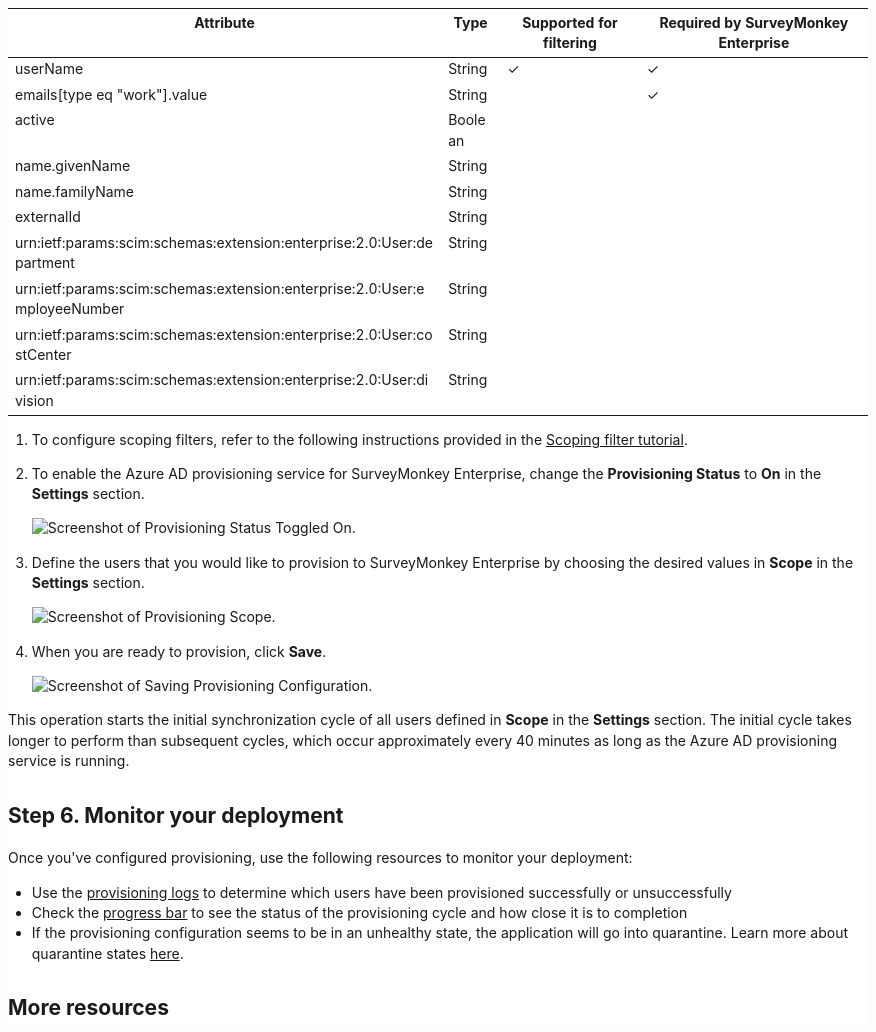    |Attribute|Type|Supported for filtering|Required by SurveyMonkey Enterprise|
   |---|---|---|---|
   |userName|String|&check;|&check;
   |emails[type eq "work"].value|String||&check;
   |active|Boolean|||
   |name.givenName|String|||
   |name.familyName|String|||
   |externalId|String|||
   |urn:ietf:params:scim:schemas:extension:enterprise:2.0:User:department|String|||
   |urn:ietf:params:scim:schemas:extension:enterprise:2.0:User:employeeNumber|String|||
   |urn:ietf:params:scim:schemas:extension:enterprise:2.0:User:costCenter|String|||
   |urn:ietf:params:scim:schemas:extension:enterprise:2.0:User:division|String|||
	
1. To configure scoping filters, refer to the following instructions provided in the [Scoping filter tutorial](../app-provisioning/define-conditional-rules-for-provisioning-user-accounts.md).

1. To enable the Azure AD provisioning service for SurveyMonkey Enterprise, change the **Provisioning Status** to **On** in the **Settings** section.

	![Screenshot of Provisioning Status Toggled On.](common/provisioning-toggle-on.png)

1. Define the users that you would like to provision to SurveyMonkey Enterprise by choosing the desired values in **Scope** in the **Settings** section.

	![Screenshot of Provisioning Scope.](common/provisioning-scope.png)

1. When you are ready to provision, click **Save**.

	![Screenshot of Saving Provisioning Configuration.](common/provisioning-configuration-save.png)

This operation starts the initial synchronization cycle of all users defined in **Scope** in the **Settings** section. The initial cycle takes longer to perform than subsequent cycles, which occur approximately every 40 minutes as long as the Azure AD provisioning service is running. 

## Step 6. Monitor your deployment
Once you've configured provisioning, use the following resources to monitor your deployment:

* Use the [provisioning logs](../reports-monitoring/concept-provisioning-logs.md) to determine which users have been provisioned successfully or unsuccessfully
* Check the [progress bar](../app-provisioning/application-provisioning-when-will-provisioning-finish-specific-user.md) to see the status of the provisioning cycle and how close it is to completion
* If the provisioning configuration seems to be in an unhealthy state, the application will go into quarantine. Learn more about quarantine states [here](../app-provisioning/application-provisioning-quarantine-status.md). 

## More resources
